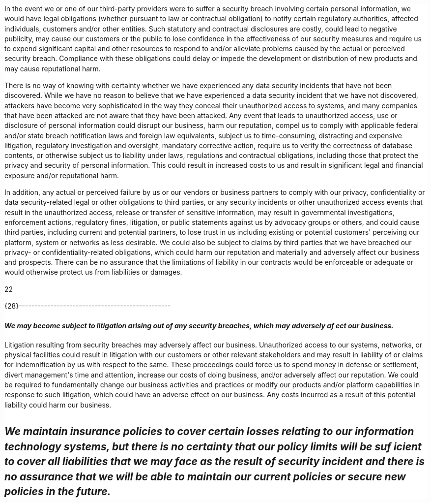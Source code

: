In the event we or one of our third-party providers were to suffer a security breach involving certain personal information, we would have legal obligations (whether pursuant to law or contractual obligation) to notify certain regulatory authorities, affected individuals, customers and/or other entities. Such statutory and contractual disclosures are costly, could lead to negative publicity, may cause our customers or the public to lose confidence in the effectiveness of our security measures and require us to expend significant capital and other resources to respond to and/or alleviate problems caused by the actual or perceived security breach. Compliance with these obligations could delay or impede the development or distribution of new products and may cause reputational harm.

There is no way of knowing with certainty whether we have experienced any data security incidents that have not been discovered. While we have no reason to believe that we have experienced a data security incident that we have not discovered, attackers have become very sophisticated in the way they conceal their unauthorized access to systems, and many companies that have been attacked are not aware that they have been attacked. Any event that leads to unauthorized access, use or disclosure of personal information could disrupt our business, harm our reputation, compel us to comply with applicable federal and/or state breach notification laws and foreign law equivalents, subject us to time-consuming, distracting and expensive litigation, regulatory investigation and oversight, mandatory corrective action, require us to verify the correctness of database contents, or otherwise subject us to liability under laws, regulations and contractual obligations, including those that protect the privacy and security of personal information. This could result in increased costs to us and result in significant legal and financial exposure and/or reputational harm.

In addition, any actual or perceived failure by us or our vendors or business partners to comply with our privacy, confidentiality or data security-related legal or other obligations to third parties, or any security incidents or other unauthorized access events that result in the unauthorized access, release or transfer of sensitive information, may result in governmental investigations, enforcement actions, regulatory fines, litigation, or public statements against us by advocacy groups or others, and could cause third parties, including current and potential partners, to lose trust in us including existing or potential customers' perceiving our platform, system or networks as less desirable. We could also be subject to claims by third parties that we have breached our privacy- or confidentiality-related obligations, which could harm our reputation and materially and adversely affect our business and prospects. There can be no assurance that the limitations of liability in our contracts would be enforceable or adequate or would otherwise protect us from liabilities or damages.

22

{28}------------------------------------------------

#### *We may become subject to litigation arising out of any security breaches, which may adversely af ect our business.*

Litigation resulting from security breaches may adversely affect our business. Unauthorized access to our systems, networks, or physical facilities could result in litigation with our customers or other relevant stakeholders and may result in liability of or claims for indemnification by us with respect to the same. These proceedings could force us to spend money in defense or settlement, divert management's time and attention, increase our costs of doing business, and/or adversely affect our reputation. We could be required to fundamentally change our business activities and practices or modify our products and/or platform capabilities in response to such litigation, which could have an adverse effect on our business. Any costs incurred as a result of this potential liability could harm our business.

## *We maintain insurance policies to cover certain losses relating to our information technology systems, but there is no certainty that our policy limits will be suf icient to cover all liabilities that we may face as the result of security incident and there is no assurance that we will be able to maintain our current policies or secure new policies in the future.*
